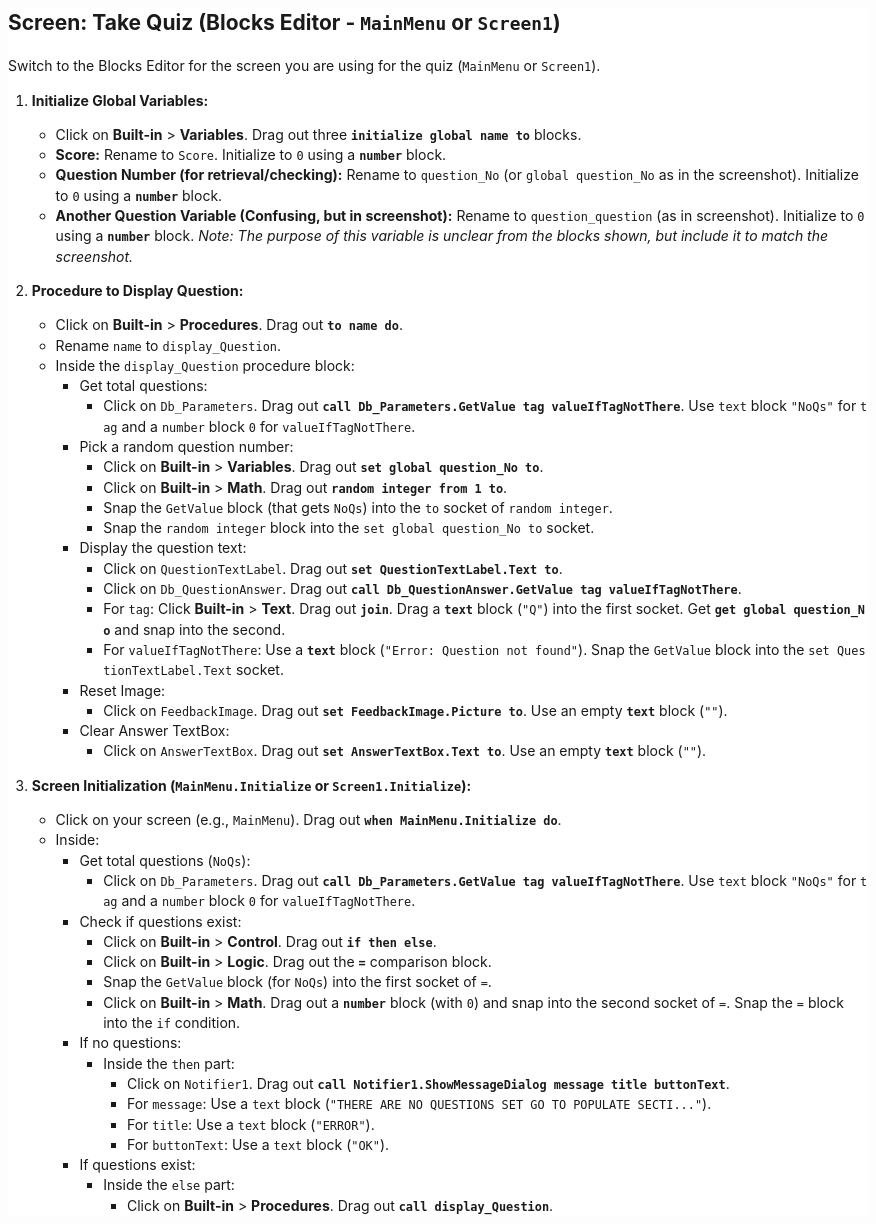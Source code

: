 ## Screen: Take Quiz (Blocks Editor - `MainMenu` or `Screen1`)

Switch to the Blocks Editor for the screen you are using for the quiz (`MainMenu` or `Screen1`).

1.  **Initialize Global Variables:**
    * Click on **Built-in** > **Variables**. Drag out three **`initialize global name to`** blocks.
    * **Score:** Rename to `Score`. Initialize to `0` using a **`number`** block.
    * **Question Number (for retrieval/checking):** Rename to `question_No` (or `global question_No` as in the screenshot). Initialize to `0` using a **`number`** block.
    * **Another Question Variable (Confusing, but in screenshot):** Rename to `question_question` (as in screenshot). Initialize to `0` using a **`number`** block. *Note: The purpose of this variable is unclear from the blocks shown, but include it to match the screenshot.*

2.  **Procedure to Display Question:**
    * Click on **Built-in** > **Procedures**. Drag out **`to name do`**.
    * Rename `name` to `display_Question`.
    * Inside the `display_Question` procedure block:
        * Get total questions:
            * Click on `Db_Parameters`. Drag out **`call Db_Parameters.GetValue tag valueIfTagNotThere`**. Use `text` block `"NoQs"` for `tag` and a `number` block `0` for `valueIfTagNotThere`.
        * Pick a random question number:
            * Click on **Built-in** > **Variables**. Drag out **`set global question_No to`**.
            * Click on **Built-in** > **Math**. Drag out **`random integer from 1 to`**.
            * Snap the `GetValue` block (that gets `NoQs`) into the `to` socket of `random integer`.
            * Snap the `random integer` block into the `set global question_No to` socket.
        * Display the question text:
            * Click on `QuestionTextLabel`. Drag out **`set QuestionTextLabel.Text to`**.
            * Click on `Db_QuestionAnswer`. Drag out **`call Db_QuestionAnswer.GetValue tag valueIfTagNotThere`**.
            * For `tag`: Click **Built-in** > **Text**. Drag out **`join`**. Drag a **`text`** block (`"Q"`) into the first socket. Get **`get global question_No`** and snap into the second.
            * For `valueIfTagNotThere`: Use a **`text`** block (`"Error: Question not found"`). Snap the `GetValue` block into the `set QuestionTextLabel.Text` socket.
        * Reset Image:
            * Click on `FeedbackImage`. Drag out **`set FeedbackImage.Picture to`**. Use an empty **`text`** block (`""`).
        * Clear Answer TextBox:
            * Click on `AnswerTextBox`. Drag out **`set AnswerTextBox.Text to`**. Use an empty **`text`** block (`""`).

3.  **Screen Initialization (`MainMenu.Initialize` or `Screen1.Initialize`):**
    * Click on your screen (e.g., `MainMenu`). Drag out **`when MainMenu.Initialize do`**.
    * Inside:
        * Get total questions (`NoQs`):
            * Click on `Db_Parameters`. Drag out **`call Db_Parameters.GetValue tag valueIfTagNotThere`**. Use `text` block `"NoQs"` for `tag` and a `number` block `0` for `valueIfTagNotThere`.
        * Check if questions exist:
            * Click on **Built-in** > **Control**. Drag out **`if then else`**.
            * Click on **Built-in** > **Logic**. Drag out the **`=`** comparison block.
            * Snap the `GetValue` block (for `NoQs`) into the first socket of `=`.
            * Click on **Built-in** > **Math**. Drag out a **`number`** block (with `0`) and snap into the second socket of `=`. Snap the `=` block into the `if` condition.
        * If no questions:
            * Inside the `then` part:
                * Click on `Notifier1`. Drag out **`call Notifier1.ShowMessageDialog message title buttonText`**.
                * For `message`: Use a `text` block (`"THERE ARE NO QUESTIONS SET GO TO POPULATE SECTI..."`).
                * For `title`: Use a `text` block (`"ERROR"`).
                * For `buttonText`: Use a `text` block (`"OK"`).
        * If questions exist:
            * Inside the `else` part:
                * Click on **Built-in** > **Procedures**. Drag out **`call display_Question`**.

